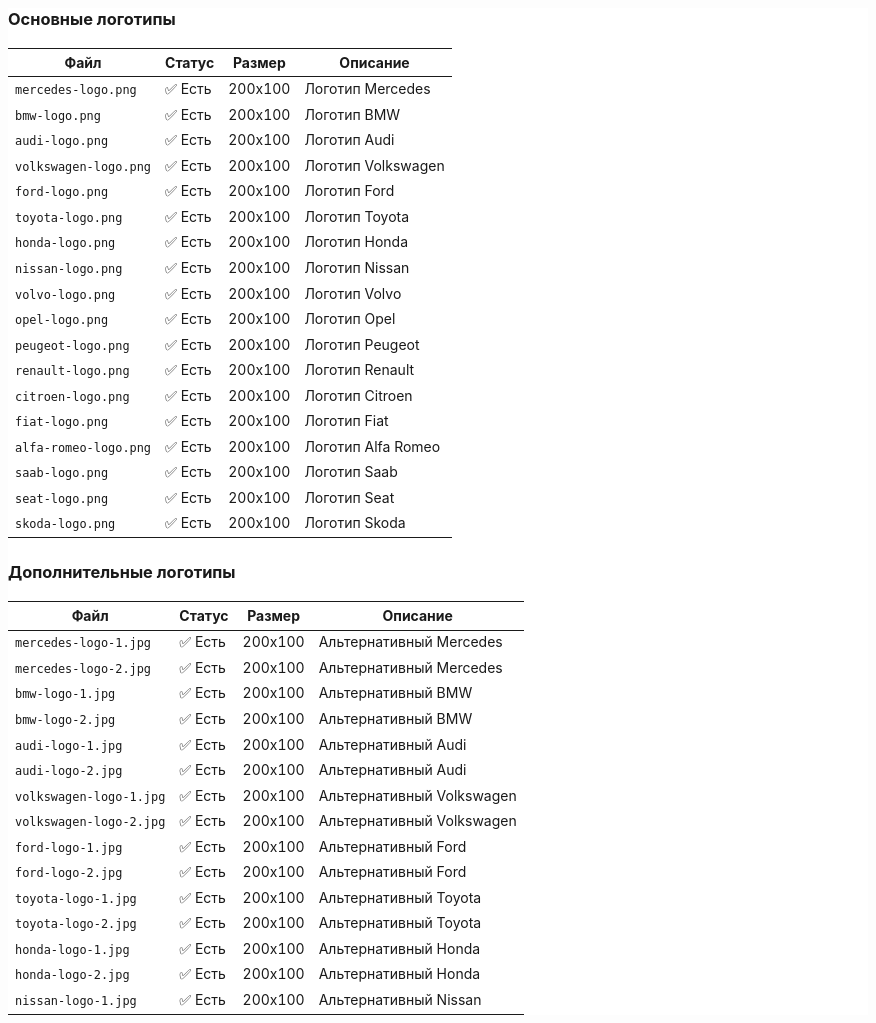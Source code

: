 ### Основные логотипы
| Файл | Статус | Размер | Описание |
|------|--------|--------|----------|
| `mercedes-logo.png` | ✅ Есть | 200x100 | Логотип Mercedes |
| `bmw-logo.png` | ✅ Есть | 200x100 | Логотип BMW |
| `audi-logo.png` | ✅ Есть | 200x100 | Логотип Audi |
| `volkswagen-logo.png` | ✅ Есть | 200x100 | Логотип Volkswagen |
| `ford-logo.png` | ✅ Есть | 200x100 | Логотип Ford |
| `toyota-logo.png` | ✅ Есть | 200x100 | Логотип Toyota |
| `honda-logo.png` | ✅ Есть | 200x100 | Логотип Honda |
| `nissan-logo.png` | ✅ Есть | 200x100 | Логотип Nissan |
| `volvo-logo.png` | ✅ Есть | 200x100 | Логотип Volvo |
| `opel-logo.png` | ✅ Есть | 200x100 | Логотип Opel |
| `peugeot-logo.png` | ✅ Есть | 200x100 | Логотип Peugeot |
| `renault-logo.png` | ✅ Есть | 200x100 | Логотип Renault |
| `citroen-logo.png` | ✅ Есть | 200x100 | Логотип Citroen |
| `fiat-logo.png` | ✅ Есть | 200x100 | Логотип Fiat |
| `alfa-romeo-logo.png` | ✅ Есть | 200x100 | Логотип Alfa Romeo |
| `saab-logo.png` | ✅ Есть | 200x100 | Логотип Saab |
| `seat-logo.png` | ✅ Есть | 200x100 | Логотип Seat |
| `skoda-logo.png` | ✅ Есть | 200x100 | Логотип Skoda |

### Дополнительные логотипы
| Файл | Статус | Размер | Описание |
|------|--------|--------|----------|
| `mercedes-logo-1.jpg` | ✅ Есть | 200x100 | Альтернативный Mercedes |
| `mercedes-logo-2.jpg` | ✅ Есть | 200x100 | Альтернативный Mercedes |
| `bmw-logo-1.jpg` | ✅ Есть | 200x100 | Альтернативный BMW |
| `bmw-logo-2.jpg` | ✅ Есть | 200x100 | Альтернативный BMW |
| `audi-logo-1.jpg` | ✅ Есть | 200x100 | Альтернативный Audi |
| `audi-logo-2.jpg` | ✅ Есть | 200x100 | Альтернативный Audi |
| `volkswagen-logo-1.jpg` | ✅ Есть | 200x100 | Альтернативный Volkswagen |
| `volkswagen-logo-2.jpg` | ✅ Есть | 200x100 | Альтернативный Volkswagen |
| `ford-logo-1.jpg` | ✅ Есть | 200x100 | Альтернативный Ford |
| `ford-logo-2.jpg` | ✅ Есть | 200x100 | Альтернативный Ford |
| `toyota-logo-1.jpg` | ✅ Есть | 200x100 | Альтернативный Toyota |
| `toyota-logo-2.jpg` | ✅ Есть | 200x100 | Альтернативный Toyota |
| `honda-logo-1.jpg` | ✅ Есть | 200x100 | Альтернативный Honda |
| `honda-logo-2.jpg` | ✅ Есть | 200x100 | Альтернативный Honda |
| `nissan-logo-1.jpg` | ✅ Есть | 200x100 | Альтернативный Nissan |